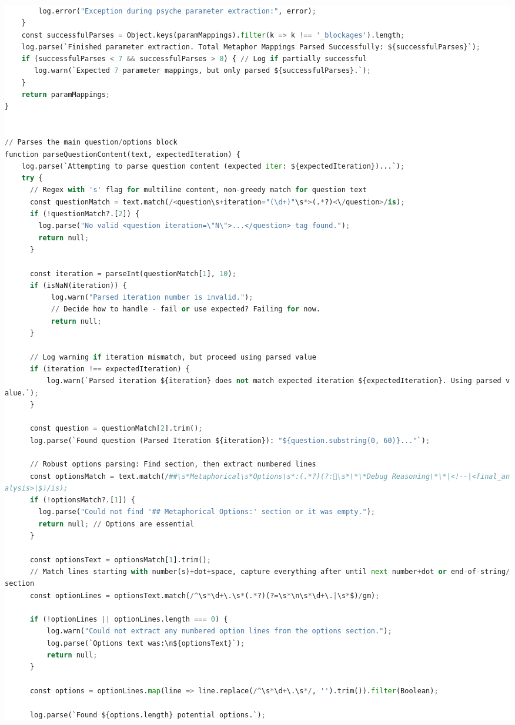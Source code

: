 ```python
        log.error("Exception during psyche parameter extraction:", error);
    }
    const successfulParses = Object.keys(paramMappings).filter(k => k !== '_blockages').length;
    log.parse(`Finished parameter extraction. Total Metaphor Mappings Parsed Successfully: ${successfulParses}`);
    if (successfulParses < 7 && successfulParses > 0) { // Log if partially successful
       log.warn(`Expected 7 parameter mappings, but only parsed ${successfulParses}.`);
    }
    return paramMappings;
}


// Parses the main question/options block
function parseQuestionContent(text, expectedIteration) {
    log.parse(`Attempting to parse question content (expected iter: ${expectedIteration})...`);
    try {
      // Regex with 's' flag for multiline content, non-greedy match for question text
      const questionMatch = text.match(/<question\s+iteration="(\d+)"\s*>(.*?)<\/question>/is);
      if (!questionMatch?.[2]) {
        log.parse("No valid <question iteration=\"N\">...</question> tag found.");
        return null;
      }

      const iteration = parseInt(questionMatch[1], 10);
      if (isNaN(iteration)) {
           log.warn("Parsed iteration number is invalid.");
           // Decide how to handle - fail or use expected? Failing for now.
           return null;
      }

      // Log warning if iteration mismatch, but proceed using parsed value
      if (iteration !== expectedIteration) {
          log.warn(`Parsed iteration ${iteration} does not match expected iteration ${expectedIteration}. Using parsed value.`);
      }

      const question = questionMatch[2].trim();
      log.parse(`Found question (Parsed Iteration ${iteration}): "${question.substring(0, 60)}..."`);

      // Robust options parsing: Find section, then extract numbered lines
      const optionsMatch = text.match(/##\s*Metaphorical\s*Options\s*:(.*?)(?:🔸\s*\*\*Debug Reasoning\*\*|<!--|<final_analysis>|$)/is);
      if (!optionsMatch?.[1]) {
        log.parse("Could not find '## Metaphorical Options:' section or it was empty.");
        return null; // Options are essential
      }

      const optionsText = optionsMatch[1].trim();
      // Match lines starting with number(s)+dot+space, capture everything after until next number+dot or end-of-string/section
      const optionLines = optionsText.match(/^\s*\d+\.\s*(.*?)(?=\s*\n\s*\d+\.|\s*$)/gm);

      if (!optionLines || optionLines.length === 0) {
          log.warn("Could not extract any numbered option lines from the options section.");
          log.parse(`Options text was:\n${optionsText}`);
          return null;
      }

      const options = optionLines.map(line => line.replace(/^\s*\d+\.\s*/, '').trim()).filter(Boolean);

      log.parse(`Found ${options.length} potential options.`);
```